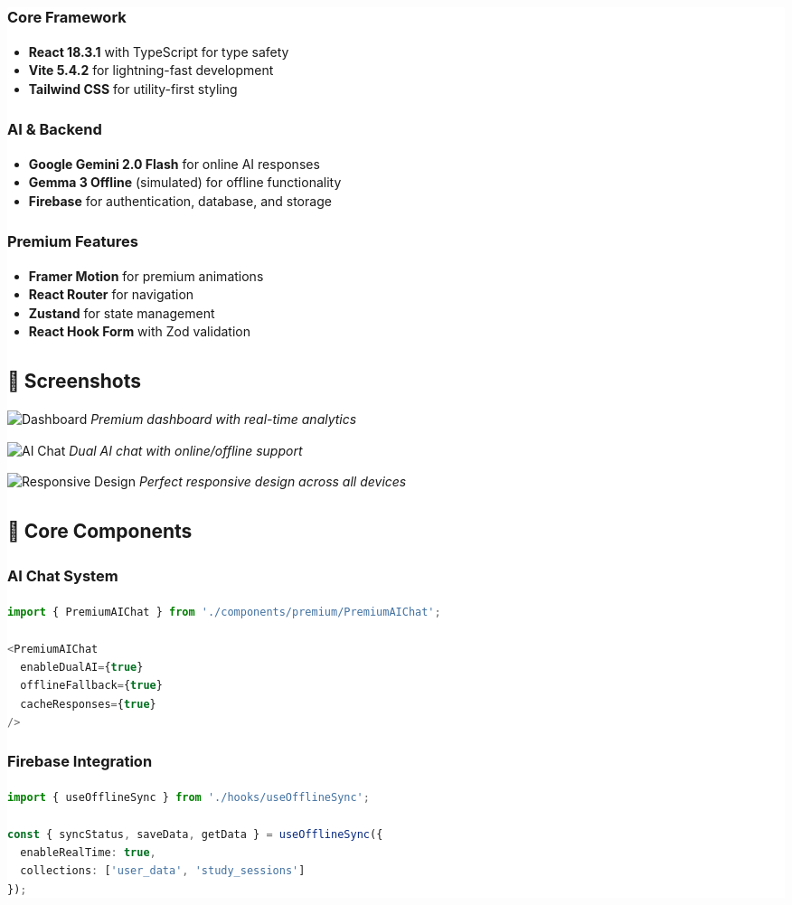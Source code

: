 ### Core Framework
- **React 18.3.1** with TypeScript for type safety
- **Vite 5.4.2** for lightning-fast development
- **Tailwind CSS** for utility-first styling

### AI & Backend
- **Google Gemini 2.0 Flash** for online AI responses
- **Gemma 3 Offline** (simulated) for offline functionality
- **Firebase** for authentication, database, and storage

### Premium Features
- **Framer Motion** for premium animations
- **React Router** for navigation
- **Zustand** for state management
- **React Hook Form** with Zod validation

## 📱 Screenshots

![Dashboard](screenshots/dashboard.png)
*Premium dashboard with real-time analytics*

![AI Chat](screenshots/ai-chat.png)
*Dual AI chat with online/offline support*

![Responsive Design](screenshots/responsive.png)
*Perfect responsive design across all devices*

## 🎯 Core Components

### AI Chat System
```typescript
import { PremiumAIChat } from './components/premium/PremiumAIChat';

<PremiumAIChat 
  enableDualAI={true}
  offlineFallback={true}
  cacheResponses={true}
/>
```

### Firebase Integration
```typescript
import { useOfflineSync } from './hooks/useOfflineSync';

const { syncStatus, saveData, getData } = useOfflineSync({
  enableRealTime: true,
  collections: ['user_data', 'study_sessions']
});
```
